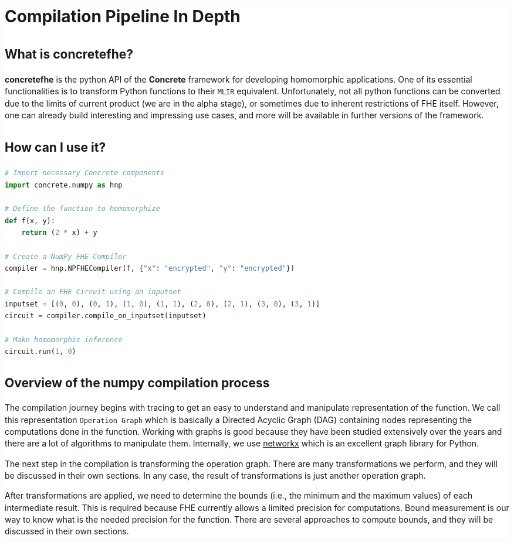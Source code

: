 # Compilation Pipeline In Depth

## What is **concretefhe**?

**concretefhe** is the python API of the **Concrete** framework for developing homomorphic applications.
One of its essential functionalities is to transform Python functions to their `MLIR` equivalent.
Unfortunately, not all python functions can be converted due to the limits of current product (we are in the alpha stage), or sometimes due to inherent restrictions of FHE itself.
However, one can already build interesting and impressing use cases, and more will be available in further versions of the framework.

## How can I use it?

```python
# Import necessary Concrete components
import concrete.numpy as hnp

# Define the function to homomorphize
def f(x, y):
    return (2 * x) + y

# Create a NumPy FHE Compiler
compiler = hnp.NPFHECompiler(f, {"x": "encrypted", "y": "encrypted"})

# Compile an FHE Circuit using an inputset
inputset = [(0, 0), (0, 1), (1, 0), (1, 1), (2, 0), (2, 1), (3, 0), (3, 1)]
circuit = compiler.compile_on_inputset(inputset)

# Make homomorphic inference
circuit.run(1, 0)
```

## Overview of the numpy compilation process

The compilation journey begins with tracing to get an easy to understand and manipulate representation of the function.
We call this representation `Operation Graph` which is basically a Directed Acyclic Graph (DAG) containing nodes representing the computations done in the function.
Working with graphs is good because they have been studied extensively over the years and there are a lot of algorithms to manipulate them.
Internally, we use [networkx](https://networkx.org) which is an excellent graph library for Python.

The next step in the compilation is transforming the operation graph.
There are many transformations we perform, and they will be discussed in their own sections.
In any case, the result of transformations is just another operation graph.

After transformations are applied, we need to determine the bounds (i.e., the minimum and the maximum values) of each intermediate result.
This is required because FHE currently allows a limited precision for computations.
Bound measurement is our way to know what is the needed precision for the function.
There are several approaches to compute bounds, and they will be discussed in their own sections.
